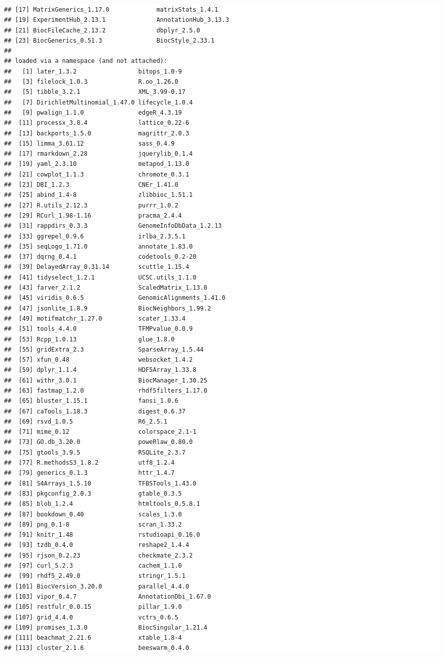 ```
## [17] MatrixGenerics_1.17.0             matrixStats_1.4.1                
## [19] ExperimentHub_2.13.1              AnnotationHub_3.13.3             
## [21] BiocFileCache_2.13.2              dbplyr_2.5.0                     
## [23] BiocGenerics_0.51.3               BiocStyle_2.33.1                 
## 
## loaded via a namespace (and not attached):
##   [1] later_1.3.2                 bitops_1.0-9               
##   [3] filelock_1.0.3              R.oo_1.26.0                
##   [5] tibble_3.2.1                XML_3.99-0.17              
##   [7] DirichletMultinomial_1.47.0 lifecycle_1.0.4            
##   [9] pwalign_1.1.0               edgeR_4.3.19               
##  [11] processx_3.8.4              lattice_0.22-6             
##  [13] backports_1.5.0             magrittr_2.0.3             
##  [15] limma_3.61.12               sass_0.4.9                 
##  [17] rmarkdown_2.28              jquerylib_0.1.4            
##  [19] yaml_2.3.10                 metapod_1.13.0             
##  [21] cowplot_1.1.3               chromote_0.3.1             
##  [23] DBI_1.2.3                   CNEr_1.41.0                
##  [25] abind_1.4-8                 zlibbioc_1.51.1            
##  [27] R.utils_2.12.3              purrr_1.0.2                
##  [29] RCurl_1.98-1.16             pracma_2.4.4               
##  [31] rappdirs_0.3.3              GenomeInfoDbData_1.2.13    
##  [33] ggrepel_0.9.6               irlba_2.3.5.1              
##  [35] seqLogo_1.71.0              annotate_1.83.0            
##  [37] dqrng_0.4.1                 codetools_0.2-20           
##  [39] DelayedArray_0.31.14        scuttle_1.15.4             
##  [41] tidyselect_1.2.1            UCSC.utils_1.1.0           
##  [43] farver_2.1.2                ScaledMatrix_1.13.0        
##  [45] viridis_0.6.5               GenomicAlignments_1.41.0   
##  [47] jsonlite_1.8.9              BiocNeighbors_1.99.2       
##  [49] motifmatchr_1.27.0          scater_1.33.4              
##  [51] tools_4.4.0                 TFMPvalue_0.0.9            
##  [53] Rcpp_1.0.13                 glue_1.8.0                 
##  [55] gridExtra_2.3               SparseArray_1.5.44         
##  [57] xfun_0.48                   websocket_1.4.2            
##  [59] dplyr_1.1.4                 HDF5Array_1.33.8           
##  [61] withr_3.0.1                 BiocManager_1.30.25        
##  [63] fastmap_1.2.0               rhdf5filters_1.17.0        
##  [65] bluster_1.15.1              fansi_1.0.6                
##  [67] caTools_1.18.3              digest_0.6.37              
##  [69] rsvd_1.0.5                  R6_2.5.1                   
##  [71] mime_0.12                   colorspace_2.1-1           
##  [73] GO.db_3.20.0                poweRlaw_0.80.0            
##  [75] gtools_3.9.5                RSQLite_2.3.7              
##  [77] R.methodsS3_1.8.2           utf8_1.2.4                 
##  [79] generics_0.1.3              httr_1.4.7                 
##  [81] S4Arrays_1.5.10             TFBSTools_1.43.0           
##  [83] pkgconfig_2.0.3             gtable_0.3.5               
##  [85] blob_1.2.4                  htmltools_0.5.8.1          
##  [87] bookdown_0.40               scales_1.3.0               
##  [89] png_0.1-8                   scran_1.33.2               
##  [91] knitr_1.48                  rstudioapi_0.16.0          
##  [93] tzdb_0.4.0                  reshape2_1.4.4             
##  [95] rjson_0.2.23                checkmate_2.3.2            
##  [97] curl_5.2.3                  cachem_1.1.0               
##  [99] rhdf5_2.49.0                stringr_1.5.1              
## [101] BiocVersion_3.20.0          parallel_4.4.0             
## [103] vipor_0.4.7                 AnnotationDbi_1.67.0       
## [105] restfulr_0.0.15             pillar_1.9.0               
## [107] grid_4.4.0                  vctrs_0.6.5                
## [109] promises_1.3.0              BiocSingular_1.21.4        
## [111] beachmat_2.21.6             xtable_1.8-4               
## [113] cluster_2.1.6               beeswarm_0.4.0             
```